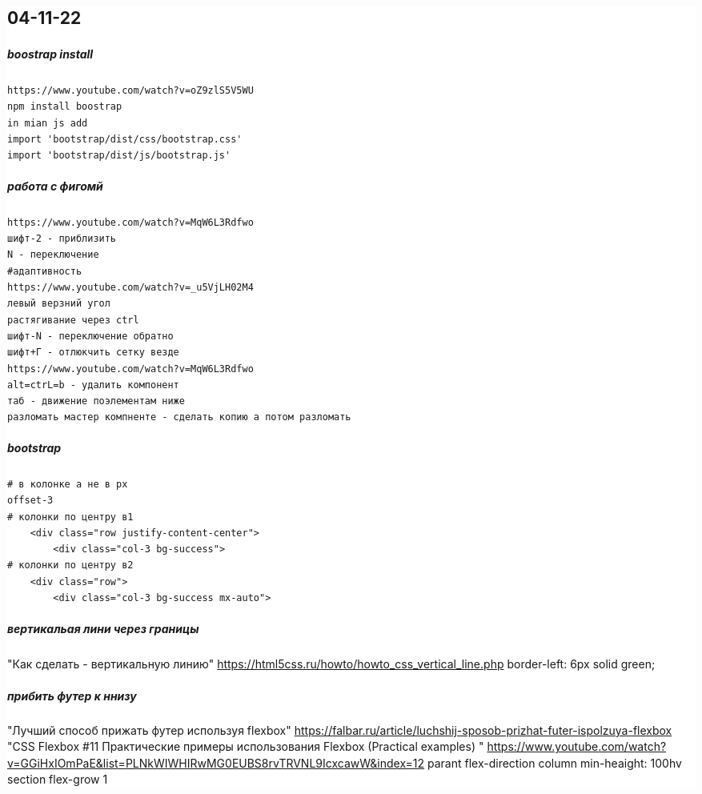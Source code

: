 
## 04-11-22

##### boostrap install
    https://www.youtube.com/watch?v=oZ9zlS5V5WU
    npm install boostrap
    in mian js add
    import 'bootstrap/dist/css/bootstrap.css'
    import 'bootstrap/dist/js/bootstrap.js'



##### работа с фигомй
    https://www.youtube.com/watch?v=MqW6L3Rdfwo
    шифт-2 - приблизить
    N - переключение
    #адаптивность
    https://www.youtube.com/watch?v=_u5VjLH02M4
    левый верзний угол
    растягивание через ctrl
    шифт-N - переключение обратно
    шифт+Г - отлюкчить сетку везде
    https://www.youtube.com/watch?v=MqW6L3Rdfwo
    alt=ctrL=b - удалить компонент
    таб - движение поэлементам ниже
    разломать мастер компненте - сделать копию а потом разломать

##### bootstrap 
    # в колонке а не в px
    offset-3
    # колонки по центру в1
        <div class="row justify-content-center">
            <div class="col-3 bg-success">
    # колонки по центру в2
        <div class="row">
            <div class="col-3 bg-success mx-auto">


##### вертикальая лини через границы
"Как сделать - вертикальную линию" https://html5css.ru/howto/howto_css_vertical_line.php
    border-left: 6px solid green;

##### прибить футер к ннизу
"Лучший способ прижать футер используя flexbox" https://falbar.ru/article/luchshij-sposob-prizhat-futer-ispolzuya-flexbox
"CSS Flexbox #11 Практические примеры использования Flexbox (Practical examples)
" https://www.youtube.com/watch?v=GGiHxIOmPaE&list=PLNkWIWHIRwMG0EUBS8rvTRVNL9IcxcawW&index=12
    parant flex-direction column
    min-heaight: 100hv
    section flex-grow 1
